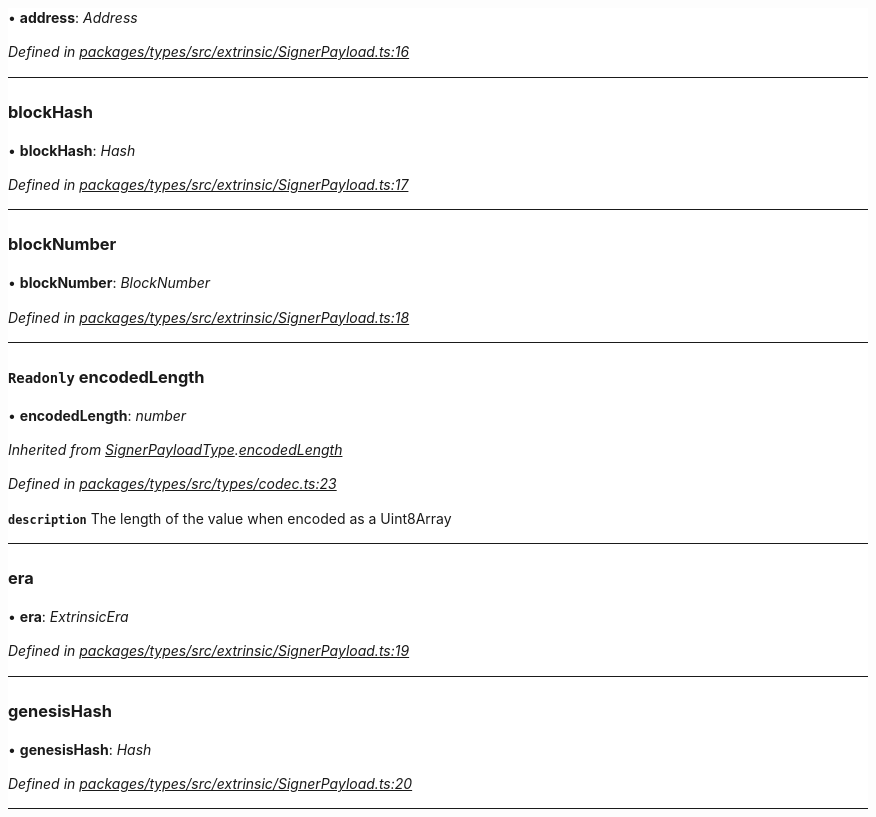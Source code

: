 • **address**: *Address*

*Defined in [packages/types/src/extrinsic/SignerPayload.ts:16](https://github.com/polkadot-js/api/blob/820dd3d0f/packages/types/src/extrinsic/SignerPayload.ts#L16)*

___

###  blockHash

• **blockHash**: *Hash*

*Defined in [packages/types/src/extrinsic/SignerPayload.ts:17](https://github.com/polkadot-js/api/blob/820dd3d0f/packages/types/src/extrinsic/SignerPayload.ts#L17)*

___

###  blockNumber

• **blockNumber**: *BlockNumber*

*Defined in [packages/types/src/extrinsic/SignerPayload.ts:18](https://github.com/polkadot-js/api/blob/820dd3d0f/packages/types/src/extrinsic/SignerPayload.ts#L18)*

___

### `Readonly` encodedLength

• **encodedLength**: *number*

*Inherited from [SignerPayloadType](_packages_types_src_extrinsic_signerpayload_.signerpayloadtype.md).[encodedLength](_packages_types_src_extrinsic_signerpayload_.signerpayloadtype.md#readonly-encodedlength)*

*Defined in [packages/types/src/types/codec.ts:23](https://github.com/polkadot-js/api/blob/820dd3d0f/packages/types/src/types/codec.ts#L23)*

**`description`** The length of the value when encoded as a Uint8Array

___

###  era

• **era**: *ExtrinsicEra*

*Defined in [packages/types/src/extrinsic/SignerPayload.ts:19](https://github.com/polkadot-js/api/blob/820dd3d0f/packages/types/src/extrinsic/SignerPayload.ts#L19)*

___

###  genesisHash

• **genesisHash**: *Hash*

*Defined in [packages/types/src/extrinsic/SignerPayload.ts:20](https://github.com/polkadot-js/api/blob/820dd3d0f/packages/types/src/extrinsic/SignerPayload.ts#L20)*

___
